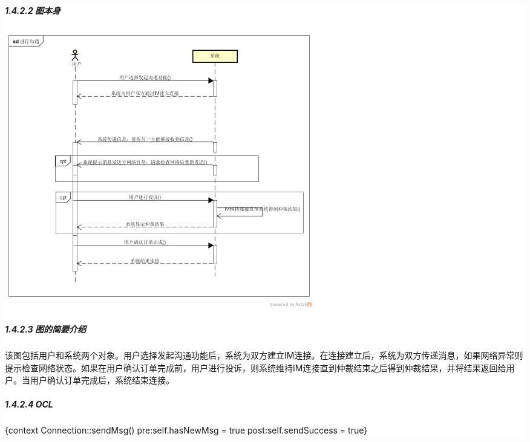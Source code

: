 ##### 1.4.2.2 图本身

<img src="./Figure/顺序图/进行沟通.png" alt="需求执行双方进行沟通顺序图" style="zoom:50%;" />

##### 1.4.2.3 图的简要介绍

该图包括用户和系统两个对象。用户选择发起沟通功能后，系统为双方建立IM连接。在连接建立后，系统为双方传递消息，如果网络异常则提示检查网络状态。如果在用户确认订单完成前，用户进行投诉，则系统维持IM连接直到仲裁结束之后得到仲裁结果，并将结果返回给用户。当用户确认订单完成后，系统结束连接。

##### 1.4.2.4 OCL
{context Connection::sendMsg()
pre:self.hasNewMsg = true
post:self.sendSuccess = true}
